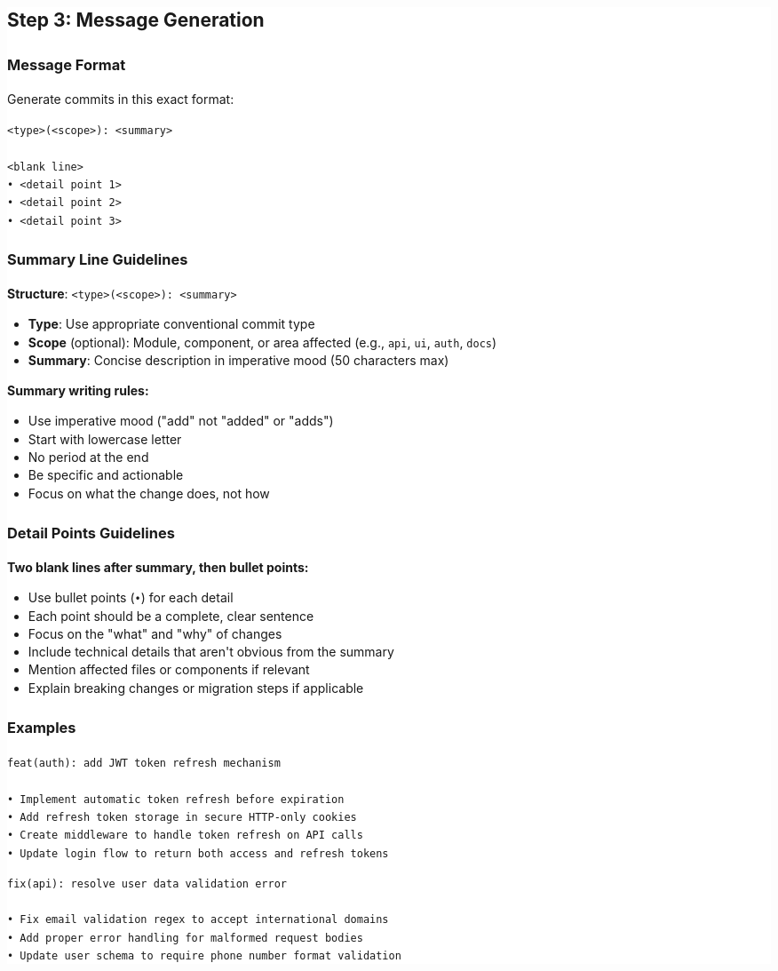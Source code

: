 ## Step 3: Message Generation

### Message Format

Generate commits in this exact format:

```
<type>(<scope>): <summary>

<blank line>
• <detail point 1>
• <detail point 2>
• <detail point 3>
```

### Summary Line Guidelines

**Structure**: `<type>(<scope>): <summary>`

- **Type**: Use appropriate conventional commit type
- **Scope** (optional): Module, component, or area affected (e.g., `api`, `ui`, `auth`, `docs`)
- **Summary**: Concise description in imperative mood (50 characters max)

**Summary writing rules:**

- Use imperative mood ("add" not "added" or "adds")
- Start with lowercase letter
- No period at the end
- Be specific and actionable
- Focus on what the change does, not how

### Detail Points Guidelines

**Two blank lines after summary, then bullet points:**

- Use bullet points (`•`) for each detail
- Each point should be a complete, clear sentence
- Focus on the "what" and "why" of changes
- Include technical details that aren't obvious from the summary
- Mention affected files or components if relevant
- Explain breaking changes or migration steps if applicable

### Examples

```
feat(auth): add JWT token refresh mechanism

• Implement automatic token refresh before expiration
• Add refresh token storage in secure HTTP-only cookies
• Create middleware to handle token refresh on API calls
• Update login flow to return both access and refresh tokens
```

```
fix(api): resolve user data validation error

• Fix email validation regex to accept international domains
• Add proper error handling for malformed request bodies
• Update user schema to require phone number format validation
```
